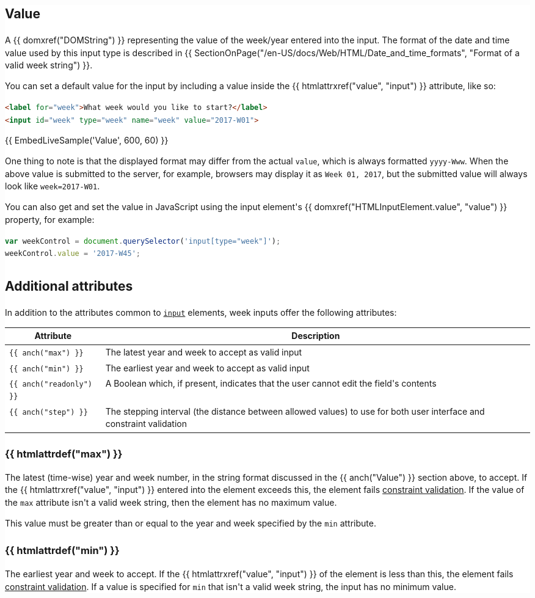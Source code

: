## Value

A {{ domxref("DOMString") }} representing the value of the week/year entered into the input. The format of the date and time value used by this input type is described in {{ SectionOnPage("/en-US/docs/Web/HTML/Date_and_time_formats", "Format of a valid week string") }}.

You can set a default value for the input by including a value inside the {{ htmlattrxref("value", "input") }} attribute, like so:

```html
<label for="week">What week would you like to start?</label>
<input id="week" type="week" name="week" value="2017-W01">
```

{{ EmbedLiveSample('Value', 600, 60) }}

One thing to note is that the displayed format may differ from the actual `value`, which is always formatted `yyyy-Www`. When the above value is submitted to the server, for example, browsers may display it as `Week 01, 2017`, but the submitted value will always look like `week=2017-W01`.

You can also get and set the value in JavaScript using the input element's {{ domxref("HTMLInputElement.value", "value") }} property, for example:

```js
var weekControl = document.querySelector('input[type="week"]');
weekControl.value = '2017-W45';
```

## Additional attributes

In addition to the attributes common to [`input`](/html/element/input/) elements, week inputs offer the following attributes:

| Attribute | Description |
| --- | --- |
| `{{ anch("max") }}` | The latest year and week to accept as valid input |
| `{{ anch("min") }}` | The earliest year and week to accept as valid input |
| `{{ anch("readonly") }}` | A Boolean which, if present, indicates that the user cannot edit the field's contents |
| `{{ anch("step") }}` | The stepping interval (the distance between allowed values) to use for both user interface and constraint validation |

### {{ htmlattrdef("max") }}

The latest (time-wise) year and week number, in the string format discussed in the {{ anch("Value") }} section above, to accept. If the {{ htmlattrxref("value", "input") }} entered into the element exceeds this, the element fails [constraint validation](/guide/html/html5/constraint_validation). If the value of the `max` attribute isn't a valid week string, then the element has no maximum value.

This value must be greater than or equal to the year and week specified by the `min` attribute.

### {{ htmlattrdef("min") }}

The earliest year and week to accept. If the {{ htmlattrxref("value", "input") }} of the element is less than this, the element fails [constraint validation](/guide/html/html5/constraint_validation). If a value is specified for `min` that isn't a valid week string, the input has no minimum value.
